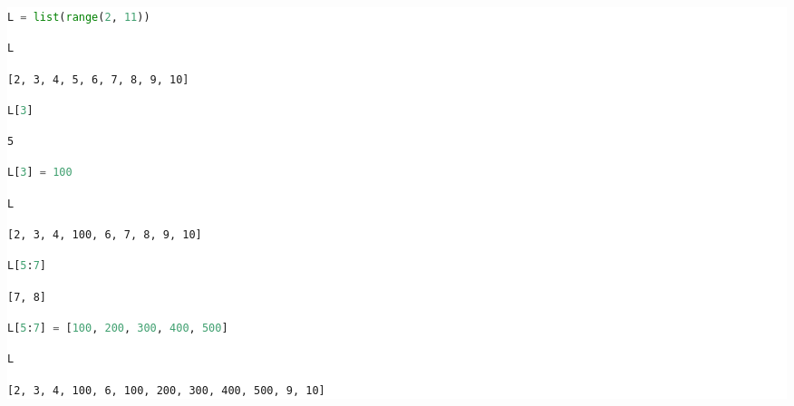 ```python
L = list(range(2, 11))
```


```python
L
```




    [2, 3, 4, 5, 6, 7, 8, 9, 10]




```python
L[3]
```




    5




```python
L[3] = 100
```


```python
L
```




    [2, 3, 4, 100, 6, 7, 8, 9, 10]




```python
L[5:7]
```




    [7, 8]




```python
L[5:7] = [100, 200, 300, 400, 500]
```


```python
L
```




    [2, 3, 4, 100, 6, 100, 200, 300, 400, 500, 9, 10]



